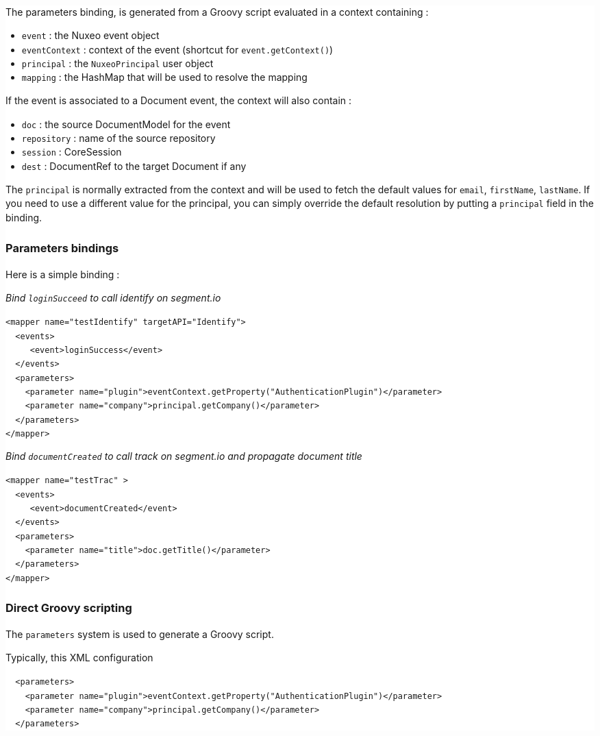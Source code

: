 The parameters binding, is generated from a Groovy script evaluated in a context containing :

 - `event` : the Nuxeo event object
 - `eventContext` : context of the event (shortcut for `event.getContext()`)
 - `principal` : the `NuxeoPrincipal` user object
 - `mapping` : the HashMap that will be used to resolve the mapping

If the event is associated to a Document event, the context will also contain :

 - `doc` : the source DocumentModel for the event
 - `repository` : name of the source repository
 - `session` : CoreSession
 - `dest` : DocumentRef to the target Document if any

The `principal` is normally extracted from the context and will be used to fetch the default values for `email`, `firstName`, `lastName`. If you need to use a different value for the principal, you can simply override the default resolution by putting a `principal` field in the binding.

### Parameters bindings

Here is a simple binding :

*Bind `loginSucceed` to call identify on segment.io*

    <mapper name="testIdentify" targetAPI="Identify">
      <events>
         <event>loginSuccess</event>
      </events>
      <parameters>
        <parameter name="plugin">eventContext.getProperty("AuthenticationPlugin")</parameter>
        <parameter name="company">principal.getCompany()</parameter>
      </parameters>
    </mapper>

*Bind `documentCreated` to call track on segment.io and propagate document title*

    <mapper name="testTrac" >
      <events>
         <event>documentCreated</event>
      </events>
      <parameters>
        <parameter name="title">doc.getTitle()</parameter>
      </parameters>
    </mapper>

### Direct Groovy scripting

The `parameters` system is used to generate a Groovy script.

Typically, this XML configuration

      <parameters>
        <parameter name="plugin">eventContext.getProperty("AuthenticationPlugin")</parameter>
        <parameter name="company">principal.getCompany()</parameter>
      </parameters>
